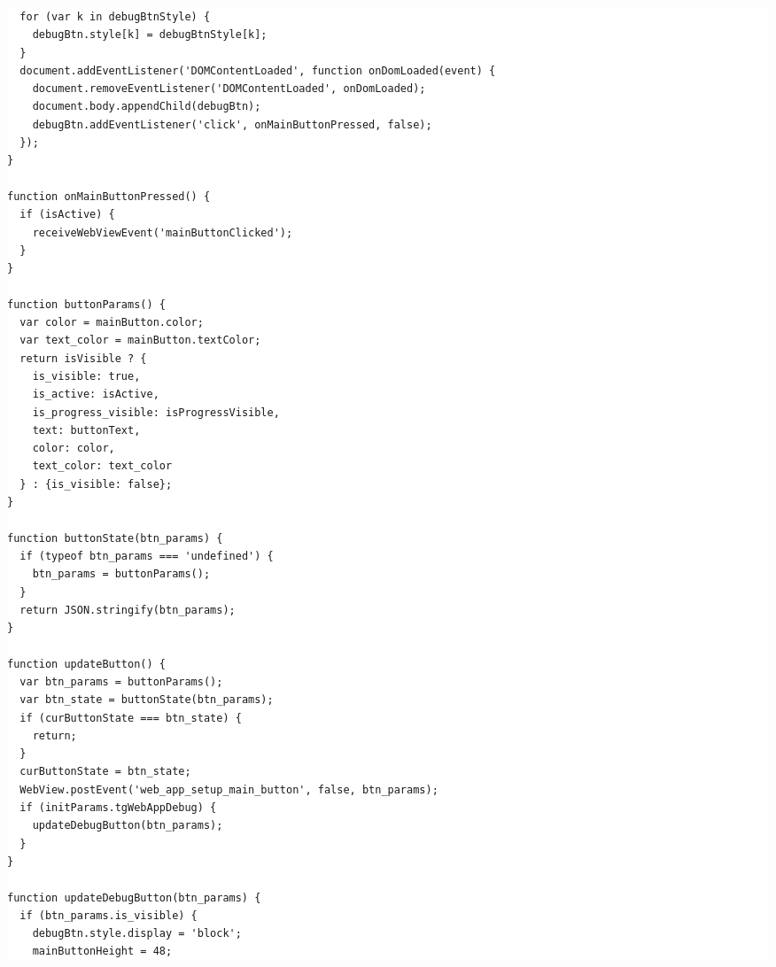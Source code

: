       for (var k in debugBtnStyle) {
        debugBtn.style[k] = debugBtnStyle[k];
      }
      document.addEventListener('DOMContentLoaded', function onDomLoaded(event) {
        document.removeEventListener('DOMContentLoaded', onDomLoaded);
        document.body.appendChild(debugBtn);
        debugBtn.addEventListener('click', onMainButtonPressed, false);
      });
    }

    function onMainButtonPressed() {
      if (isActive) {
        receiveWebViewEvent('mainButtonClicked');
      }
    }

    function buttonParams() {
      var color = mainButton.color;
      var text_color = mainButton.textColor;
      return isVisible ? {
        is_visible: true,
        is_active: isActive,
        is_progress_visible: isProgressVisible,
        text: buttonText,
        color: color,
        text_color: text_color
      } : {is_visible: false};
    }

    function buttonState(btn_params) {
      if (typeof btn_params === 'undefined') {
        btn_params = buttonParams();
      }
      return JSON.stringify(btn_params);
    }

    function updateButton() {
      var btn_params = buttonParams();
      var btn_state = buttonState(btn_params);
      if (curButtonState === btn_state) {
        return;
      }
      curButtonState = btn_state;
      WebView.postEvent('web_app_setup_main_button', false, btn_params);
      if (initParams.tgWebAppDebug) {
        updateDebugButton(btn_params);
      }
    }

    function updateDebugButton(btn_params) {
      if (btn_params.is_visible) {
        debugBtn.style.display = 'block';
        mainButtonHeight = 48;
